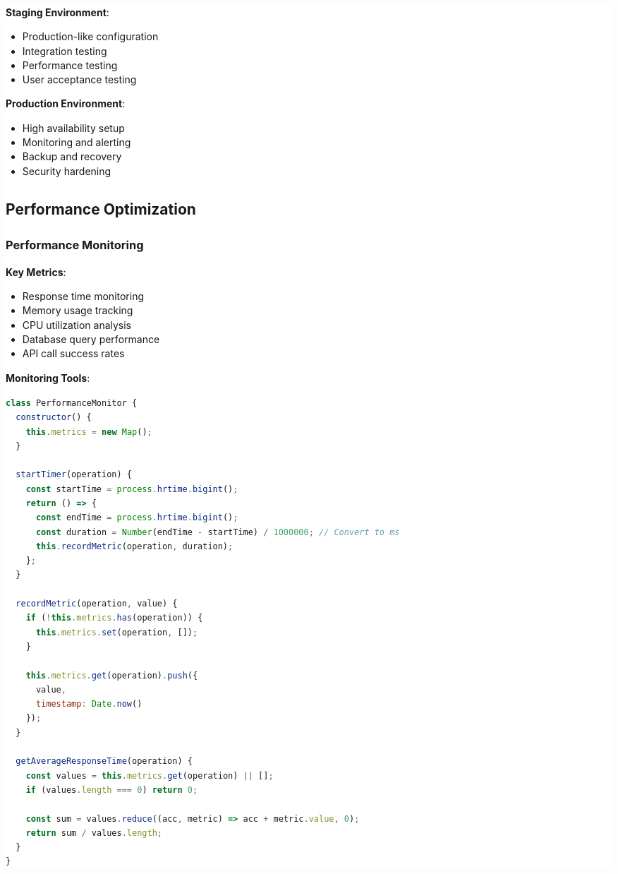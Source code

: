 **Staging Environment**:
- Production-like configuration
- Integration testing
- Performance testing
- User acceptance testing

**Production Environment**:
- High availability setup
- Monitoring and alerting
- Backup and recovery
- Security hardening

## Performance Optimization

### Performance Monitoring

**Key Metrics**:
- Response time monitoring
- Memory usage tracking
- CPU utilization analysis
- Database query performance
- API call success rates

**Monitoring Tools**:
```javascript
class PerformanceMonitor {
  constructor() {
    this.metrics = new Map();
  }
  
  startTimer(operation) {
    const startTime = process.hrtime.bigint();
    return () => {
      const endTime = process.hrtime.bigint();
      const duration = Number(endTime - startTime) / 1000000; // Convert to ms
      this.recordMetric(operation, duration);
    };
  }
  
  recordMetric(operation, value) {
    if (!this.metrics.has(operation)) {
      this.metrics.set(operation, []);
    }
    
    this.metrics.get(operation).push({
      value,
      timestamp: Date.now()
    });
  }
  
  getAverageResponseTime(operation) {
    const values = this.metrics.get(operation) || [];
    if (values.length === 0) return 0;
    
    const sum = values.reduce((acc, metric) => acc + metric.value, 0);
    return sum / values.length;
  }
}
```
